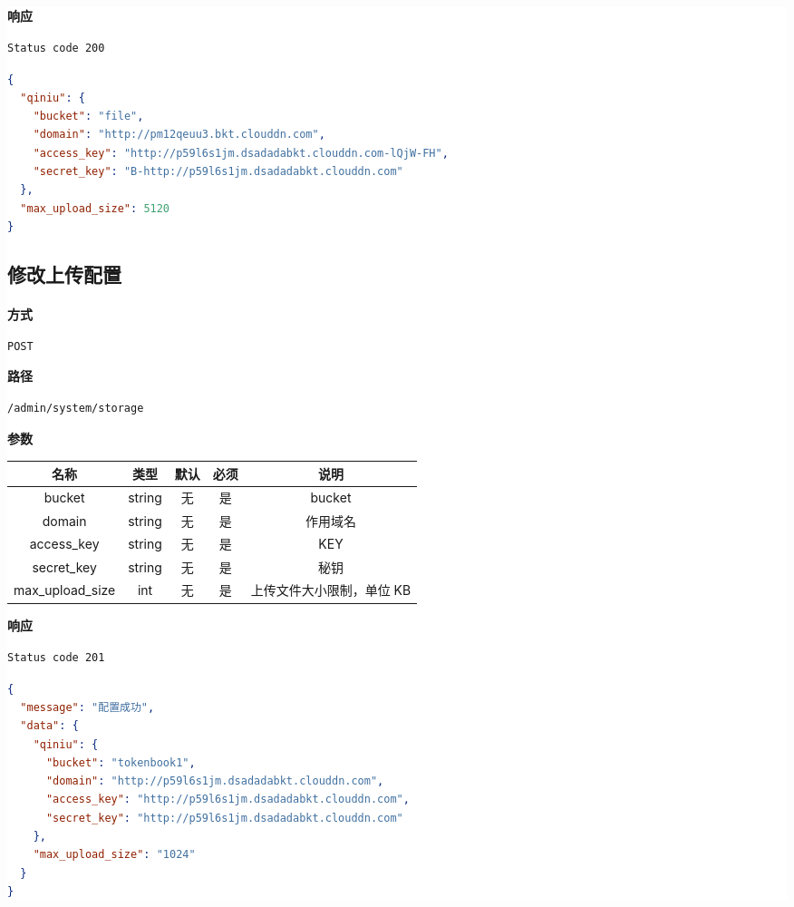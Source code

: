 **响应**

`Status code 200`

```json
{
  "qiniu": {
    "bucket": "file",
    "domain": "http://pm12qeuu3.bkt.clouddn.com",
    "access_key": "http://p59l6s1jm.dsadadabkt.clouddn.com-lQjW-FH",
    "secret_key": "B-http://p59l6s1jm.dsadadabkt.clouddn.com"
  },
  "max_upload_size": 5120
}
```

## 修改上传配置

**方式**

`POST`

**路径**

`/admin/system/storage`

**参数**

|      名称       |  类型  | 默认 | 必须 |           说明            |
| :-------------: | :----: | :--: | :--: | :-----------------------: |
|     bucket      | string |  无  |  是  |          bucket           |
|     domain      | string |  无  |  是  |         作用域名          |
|   access_key    | string |  无  |  是  |            KEY            |
|   secret_key    | string |  无  |  是  |           秘钥            |
| max_upload_size |  int   |  无  |  是  | 上传文件大小限制，单位 KB |

**响应**

`Status code 201`

```json
{
  "message": "配置成功",
  "data": {
    "qiniu": {
      "bucket": "tokenbook1",
      "domain": "http://p59l6s1jm.dsadadabkt.clouddn.com",
      "access_key": "http://p59l6s1jm.dsadadabkt.clouddn.com",
      "secret_key": "http://p59l6s1jm.dsadadabkt.clouddn.com"
    },
    "max_upload_size": "1024"
  }
}
```
